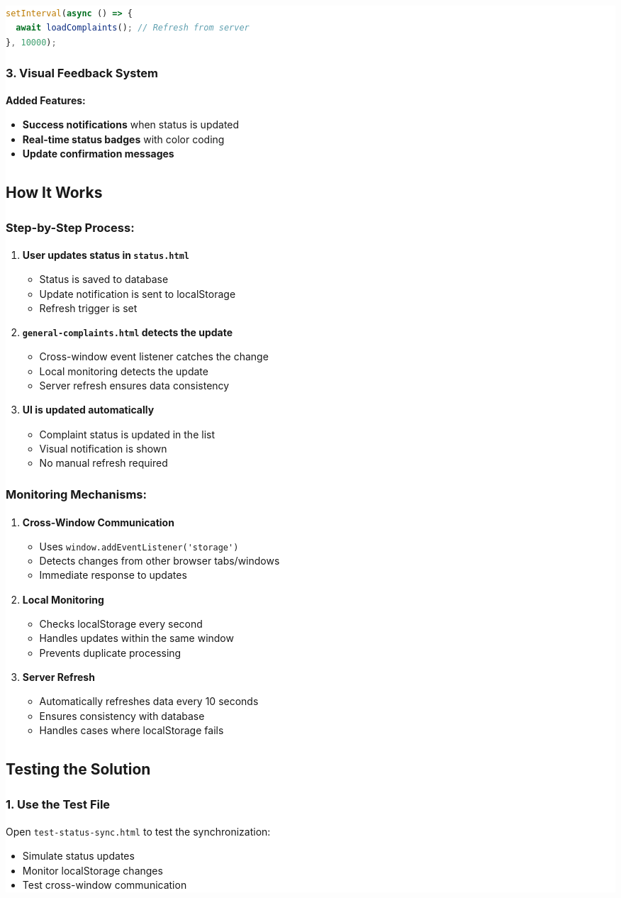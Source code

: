 ```javascript
setInterval(async () => {
  await loadComplaints(); // Refresh from server
}, 10000);
```

### 3. Visual Feedback System

**Added Features:**
- **Success notifications** when status is updated
- **Real-time status badges** with color coding
- **Update confirmation messages**

## How It Works

### Step-by-Step Process:

1. **User updates status in `status.html`**
   - Status is saved to database
   - Update notification is sent to localStorage
   - Refresh trigger is set

2. **`general-complaints.html` detects the update**
   - Cross-window event listener catches the change
   - Local monitoring detects the update
   - Server refresh ensures data consistency

3. **UI is updated automatically**
   - Complaint status is updated in the list
   - Visual notification is shown
   - No manual refresh required

### Monitoring Mechanisms:

1. **Cross-Window Communication**
   - Uses `window.addEventListener('storage')`
   - Detects changes from other browser tabs/windows
   - Immediate response to updates

2. **Local Monitoring**
   - Checks localStorage every second
   - Handles updates within the same window
   - Prevents duplicate processing

3. **Server Refresh**
   - Automatically refreshes data every 10 seconds
   - Ensures consistency with database
   - Handles cases where localStorage fails

## Testing the Solution

### 1. Use the Test File
Open `test-status-sync.html` to test the synchronization:
- Simulate status updates
- Monitor localStorage changes
- Test cross-window communication
